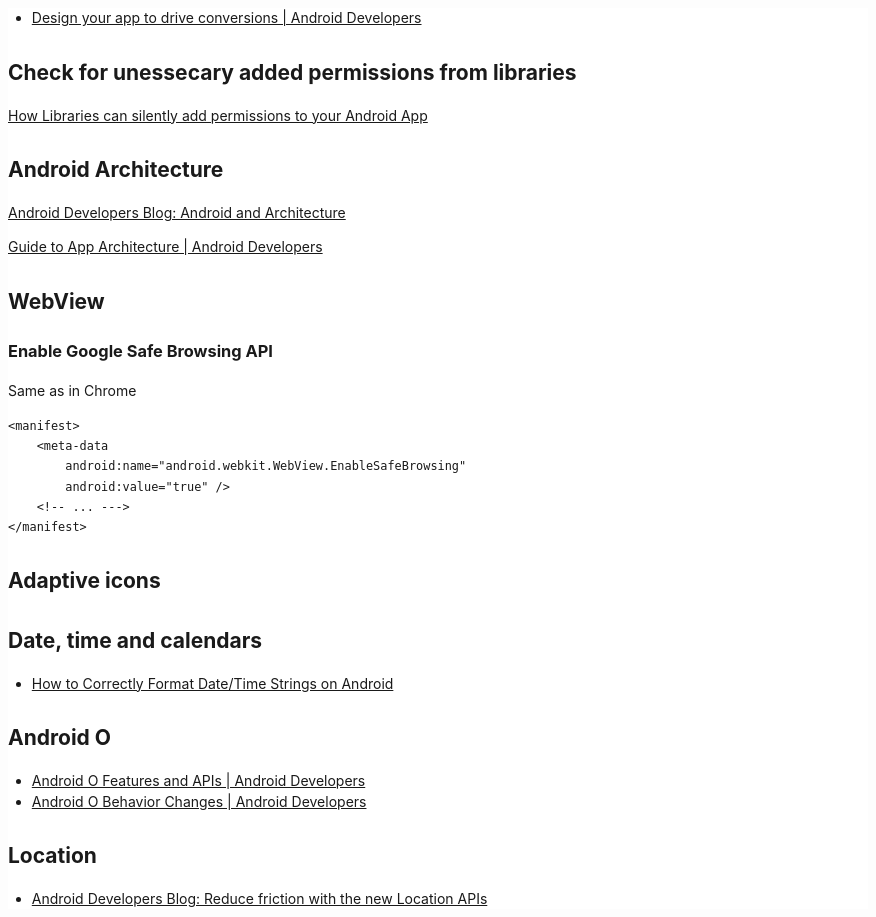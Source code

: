 * [Design your app to drive conversions | Android Developers](https://developer.android.com/distribute/best-practices/develop/design-to-drive-conversions.html)

## Check for unessecary added permissions from libraries

[How Libraries can silently add permissions to your Android App](https://medium.com/glucosio-project/how-libraries-can-silently-add-permissions-to-your-android-app-620911d7de6c)

## Android Architecture 

[Android Developers Blog: Android and Architecture](https://android-developers.googleblog.com/2017/05/android-and-architecture.html)

[Guide to App Architecture | Android Developers](https://developer.android.com/topic/libraries/architecture/guide.html)

## WebView

### Enable Google Safe Browsing API

Same as in Chrome

```
<manifest>
	<meta-data
    	android:name="android.webkit.WebView.EnableSafeBrowsing"
        android:value="true" />
    <!-- ... --->
</manifest>
``` 

## Adaptive icons


## Date, time and calendars

* [How to Correctly Format Date/Time Strings on Android](http://blog.danlew.net/2013/06/27/how_to_correctly_format_date_time_strings_on_android/)


## Android O 

* [Android O Features and APIs | Android Developers](https://developer.android.com/preview/api-overview.html)
* [Android O Behavior Changes | Android Developers](https://developer.android.com/preview/behavior-changes.html)

## Location

* [Android Developers Blog: Reduce friction with the new Location APIs](https://android-developers.googleblog.com/2017/06/reduce-friction-with-new-location-apis.html)
